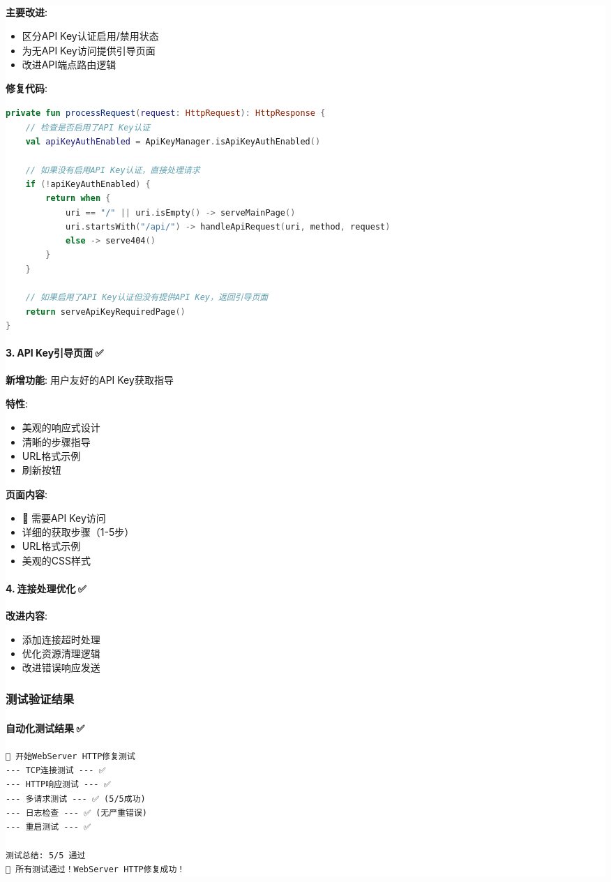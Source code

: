 **主要改进**:
- 区分API Key认证启用/禁用状态
- 为无API Key访问提供引导页面
- 改进API端点路由逻辑

**修复代码**:
```kotlin
private fun processRequest(request: HttpRequest): HttpResponse {
    // 检查是否启用了API Key认证
    val apiKeyAuthEnabled = ApiKeyManager.isApiKeyAuthEnabled()
    
    // 如果没有启用API Key认证，直接处理请求
    if (!apiKeyAuthEnabled) {
        return when {
            uri == "/" || uri.isEmpty() -> serveMainPage()
            uri.startsWith("/api/") -> handleApiRequest(uri, method, request)
            else -> serve404()
        }
    }
    
    // 如果启用了API Key认证但没有提供API Key，返回引导页面
    return serveApiKeyRequiredPage()
}
```

#### 3. API Key引导页面 ✅
**新增功能**: 用户友好的API Key获取指导

**特性**:
- 美观的响应式设计
- 清晰的步骤指导
- URL格式示例
- 刷新按钮

**页面内容**:
- 🔐 需要API Key访问
- 详细的获取步骤（1-5步）
- URL格式示例
- 美观的CSS样式

#### 4. 连接处理优化 ✅
**改进内容**:
- 添加连接超时处理
- 优化资源清理逻辑
- 改进错误响应发送

### 测试验证结果

#### 自动化测试结果 ✅
```
🚀 开始WebServer HTTP修复测试
--- TCP连接测试 --- ✅
--- HTTP响应测试 --- ✅  
--- 多请求测试 --- ✅ (5/5成功)
--- 日志检查 --- ✅ (无严重错误)
--- 重启测试 --- ✅

测试总结: 5/5 通过
🎉 所有测试通过！WebServer HTTP修复成功！
```
